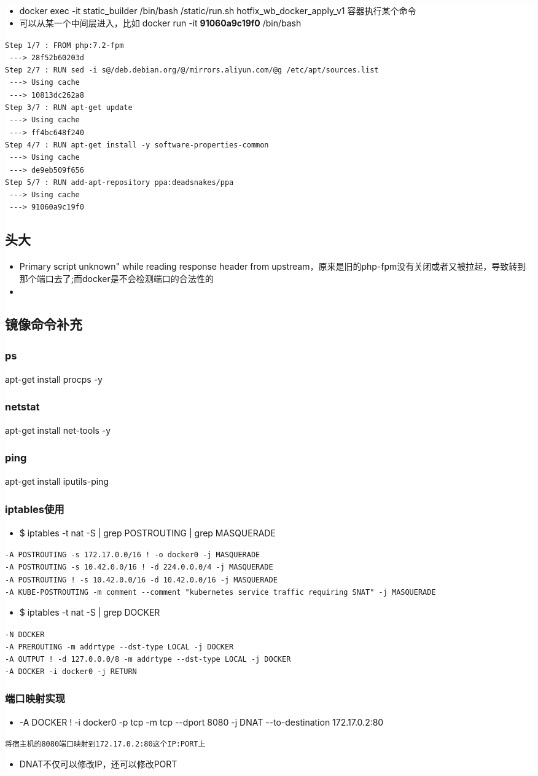 * docker exec -it static_builder /bin/bash /static/run.sh hotfix_wb_docker_apply_v1 容器执行某个命令
* 可以从某一个中间层进入，比如 docker run -it **91060a9c19f0** /bin/bash
```
Step 1/7 : FROM php:7.2-fpm
 ---> 28f52b60203d
Step 2/7 : RUN sed -i s@/deb.debian.org/@/mirrors.aliyun.com/@g /etc/apt/sources.list
 ---> Using cache
 ---> 10813dc262a8
Step 3/7 : RUN apt-get update
 ---> Using cache
 ---> ff4bc648f240
Step 4/7 : RUN apt-get install -y software-properties-common
 ---> Using cache
 ---> de9eb509f656
Step 5/7 : RUN add-apt-repository ppa:deadsnakes/ppa
 ---> Using cache
 ---> 91060a9c19f0
```
## 头大
* Primary script unknown" while reading response header from upstream，原来是旧的php-fpm没有关闭或者又被拉起，导致转到那个端口去了;而docker是不会检测端口的合法性的
* 

## 镜像命令补充
### ps
apt-get install procps -y  
### netstat 
apt-get install net-tools  -y
### ping
apt-get install iputils-ping

### iptables使用
* $ iptables -t nat -S  | grep POSTROUTING  | grep MASQUERADE
```
-A POSTROUTING -s 172.17.0.0/16 ! -o docker0 -j MASQUERADE
-A POSTROUTING -s 10.42.0.0/16 ! -d 224.0.0.0/4 -j MASQUERADE
-A POSTROUTING ! -s 10.42.0.0/16 -d 10.42.0.0/16 -j MASQUERADE
-A KUBE-POSTROUTING -m comment --comment "kubernetes service traffic requiring SNAT" -j MASQUERADE
```
* $ iptables -t nat -S  | grep DOCKER
```
-N DOCKER
-A PREROUTING -m addrtype --dst-type LOCAL -j DOCKER
-A OUTPUT ! -d 127.0.0.0/8 -m addrtype --dst-type LOCAL -j DOCKER
-A DOCKER -i docker0 -j RETURN
```

### 端口映射实现
* -A DOCKER ! -i docker0 -p tcp -m tcp --dport 8080 -j DNAT --to-destination 172.17.0.2:80
```
将宿主机的8080端口映射到172.17.0.2:80这个IP:PORT上
```
* DNAT不仅可以修改IP，还可以修改PORT
